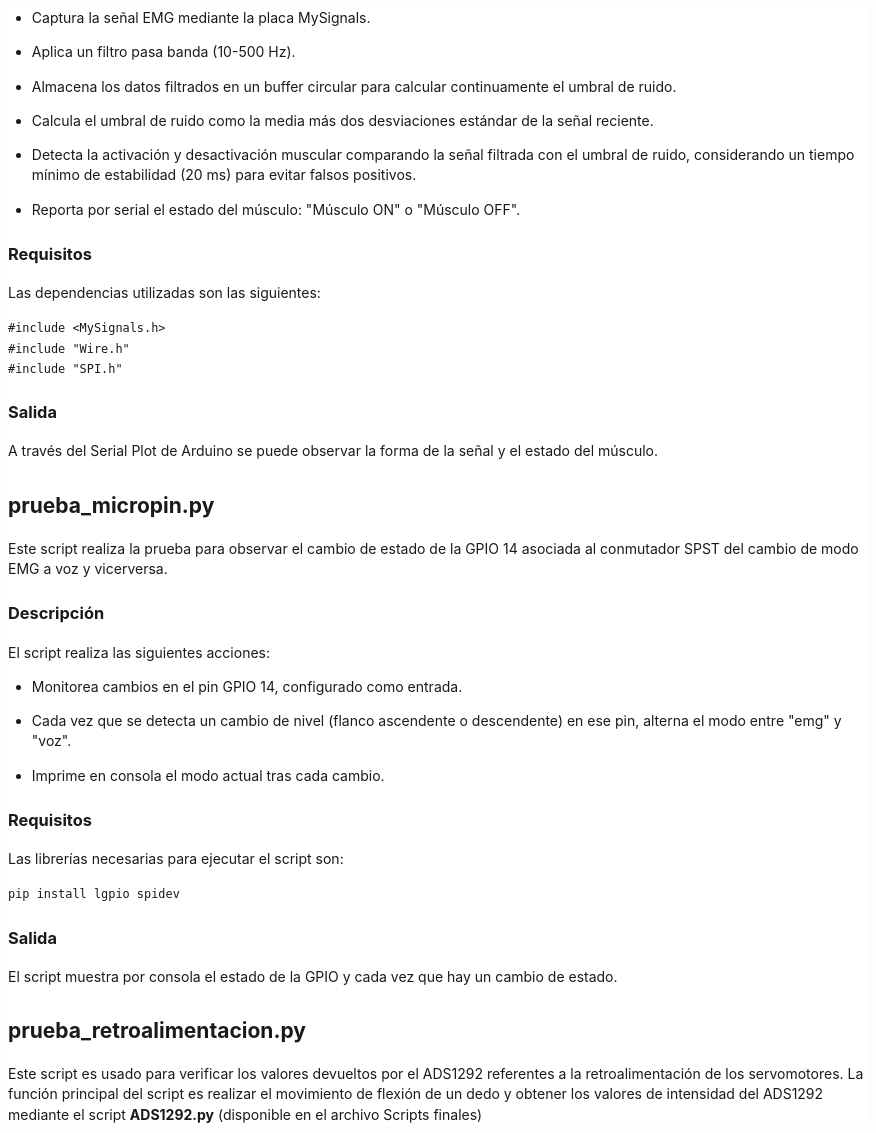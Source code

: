 * Captura la señal EMG mediante la placa MySignals.

* Aplica un filtro pasa banda (10-500 Hz).

* Almacena los datos filtrados en un buffer circular para calcular continuamente el umbral de ruido.

* Calcula el umbral de ruido como la media más dos desviaciones estándar de la señal reciente.

* Detecta la activación y desactivación muscular comparando la señal filtrada con el umbral de ruido, considerando un tiempo mínimo de estabilidad (20 ms) para evitar falsos positivos.

* Reporta por serial el estado del músculo: "Músculo ON" o "Músculo OFF".

### Requisitos
Las dependencias utilizadas son las siguientes: 
````
#include <MySignals.h>
#include "Wire.h"
#include "SPI.h"
````
### Salida
A través del Serial Plot de Arduino se puede observar la forma de la señal y el estado del músculo. 

## prueba_micropin.py
Este script realiza la prueba para observar el cambio de estado de la GPIO 14 asociada al conmutador SPST del cambio de modo EMG a voz y vicerversa. 

### Descripción 
El script realiza las siguientes acciones:

* Monitorea cambios en el pin GPIO 14, configurado como entrada.

* Cada vez que se detecta un cambio de nivel (flanco ascendente o descendente) en ese pin, alterna el modo entre "emg" y "voz".

* Imprime en consola el modo actual tras cada cambio.

### Requisitos 
Las librerías necesarias para ejecutar el script son:
````
pip install lgpio spidev
````
### Salida
El script muestra por consola el estado de la GPIO y cada vez que hay un cambio de estado. 

## prueba_retroalimentacion.py
Este script es usado para verificar los valores devueltos por el ADS1292 referentes a la retroalimentación de los servomotores. 
La función principal del script es realizar el movimiento de flexión de un dedo y obtener los valores
de intensidad del ADS1292 mediante el script **ADS1292.py** (disponible en el archivo Scripts finales)

